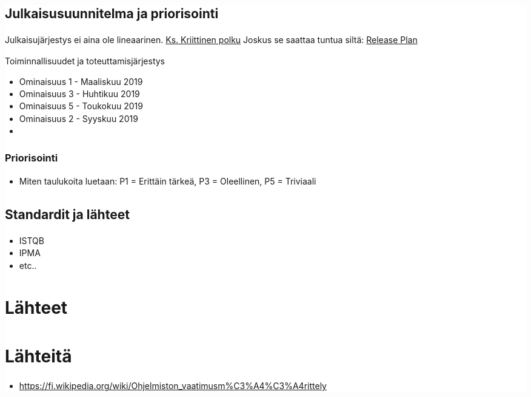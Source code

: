 ##  Julkaisusuunnitelma ja priorisointi

Julkaisujärjestys ei aina ole lineaarinen. [Ks. Kriittinen polku](https://fi.wikipedia.org/wiki/Kriittinen_polku)
Joskus se saattaa tuntua siltä: [Release Plan](https://wiki.documentfoundation.org/ReleasePlan)


Toiminnallisuudet ja toteuttamisjärjestys

  * Ominaisuus 1 - Maaliskuu 2019
  * Ominaisuus 3 - Huhtikuu 2019
  * Ominaisuus 5 - Toukokuu 2019
  * Ominaisuus 2 - Syyskuu 2019
  *     


### Priorisointi 


  * Miten taulukoita luetaan: P1 = Erittäin tärkeä, P3 = Oleellinen, P5 = Triviaali


## Standardit ja lähteet

  * ISTQB
  * IPMA
  * etc..



# Lähteet

# Lähteitä

  * https://fi.wikipedia.org/wiki/Ohjelmiston_vaatimusm%C3%A4%C3%A4rittely

